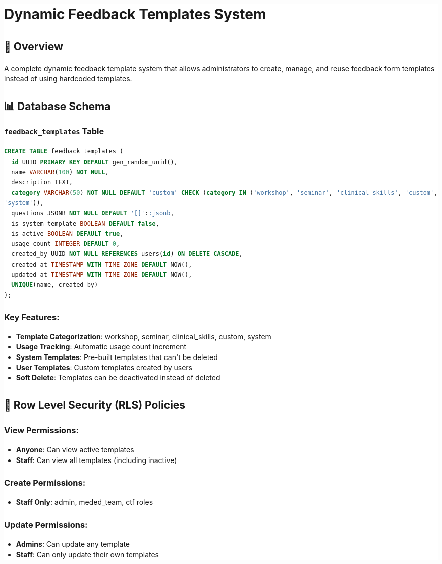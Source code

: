 # Dynamic Feedback Templates System

## 🎯 Overview
A complete dynamic feedback template system that allows administrators to create, manage, and reuse feedback form templates instead of using hardcoded templates.

## 📊 Database Schema

### `feedback_templates` Table
```sql
CREATE TABLE feedback_templates (
  id UUID PRIMARY KEY DEFAULT gen_random_uuid(),
  name VARCHAR(100) NOT NULL,
  description TEXT,
  category VARCHAR(50) NOT NULL DEFAULT 'custom' CHECK (category IN ('workshop', 'seminar', 'clinical_skills', 'custom', 'system')),
  questions JSONB NOT NULL DEFAULT '[]'::jsonb,
  is_system_template BOOLEAN DEFAULT false,
  is_active BOOLEAN DEFAULT true,
  usage_count INTEGER DEFAULT 0,
  created_by UUID NOT NULL REFERENCES users(id) ON DELETE CASCADE,
  created_at TIMESTAMP WITH TIME ZONE DEFAULT NOW(),
  updated_at TIMESTAMP WITH TIME ZONE DEFAULT NOW(),
  UNIQUE(name, created_by)
);
```

### Key Features:
- **Template Categorization**: workshop, seminar, clinical_skills, custom, system
- **Usage Tracking**: Automatic usage count increment
- **System Templates**: Pre-built templates that can't be deleted
- **User Templates**: Custom templates created by users
- **Soft Delete**: Templates can be deactivated instead of deleted

## 🔐 Row Level Security (RLS) Policies

### View Permissions:
- **Anyone**: Can view active templates
- **Staff**: Can view all templates (including inactive)

### Create Permissions:
- **Staff Only**: admin, meded_team, ctf roles

### Update Permissions:
- **Admins**: Can update any template
- **Staff**: Can only update their own templates
